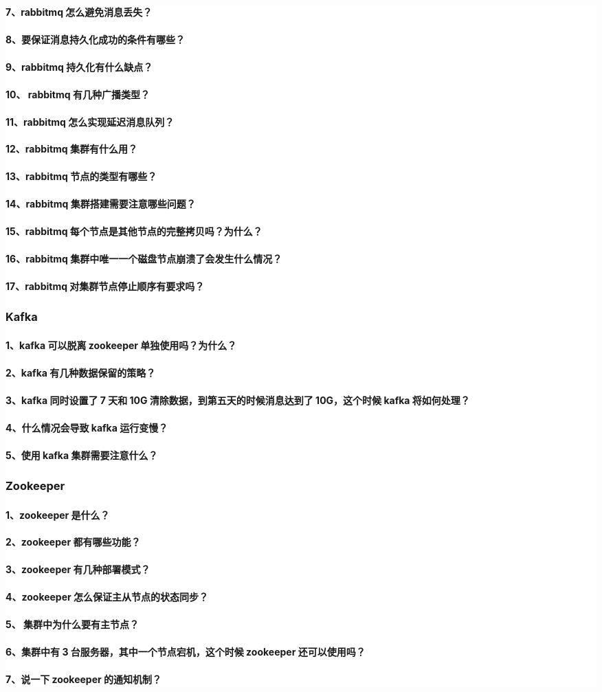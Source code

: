 #### 7、rabbitmq 怎么避免消息丢失？

#### 8、要保证消息持久化成功的条件有哪些？

#### 9、rabbitmq 持久化有什么缺点？

#### 10、 rabbitmq 有几种广播类型？

#### 11、rabbitmq 怎么实现延迟消息队列？

#### 12、rabbitmq 集群有什么用？

#### 13、rabbitmq 节点的类型有哪些？

#### 14、rabbitmq 集群搭建需要注意哪些问题？

#### 15、rabbitmq 每个节点是其他节点的完整拷贝吗？为什么？

#### 16、rabbitmq 集群中唯一一个磁盘节点崩溃了会发生什么情况？

#### 17、rabbitmq 对集群节点停止顺序有要求吗？

### Kafka

#### 1、kafka 可以脱离 zookeeper 单独使用吗？为什么？

#### 2、kafka 有几种数据保留的策略？

#### 3、kafka 同时设置了 7 天和 10G 清除数据，到第五天的时候消息达到了 10G，这个时候 kafka 将如何处理？

#### 4、什么情况会导致 kafka 运行变慢？

#### 5、使用 kafka 集群需要注意什么？

###  Zookeeper

#### 1、zookeeper 是什么？

#### 2、zookeeper 都有哪些功能？

#### 3、zookeeper 有几种部署模式？

#### 4、zookeeper 怎么保证主从节点的状态同步？

#### 5、 集群中为什么要有主节点？

#### 6、集群中有 3 台服务器，其中一个节点宕机，这个时候 zookeeper 还可以使用吗？

#### 7、说一下 zookeeper 的通知机制？





